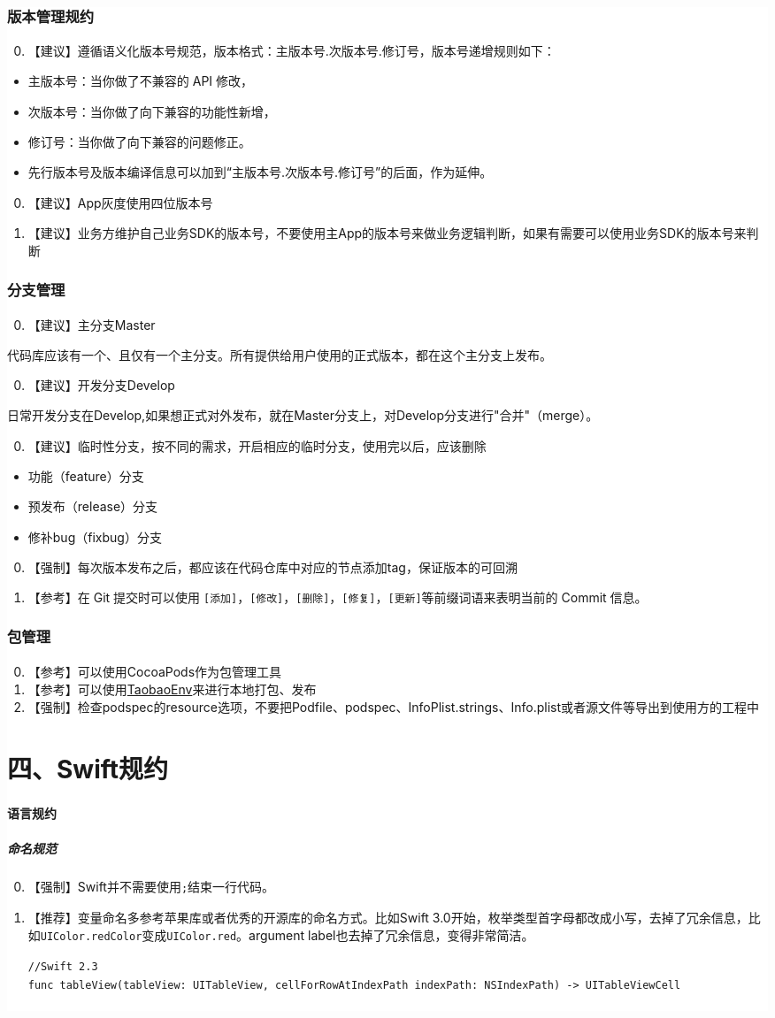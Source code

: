 ### 版本管理规约

0. 【建议】遵循语义化版本号规范，版本格式：主版本号.次版本号.修订号，版本号递增规则如下：

  - 主版本号：当你做了不兼容的 API 修改，

  - 次版本号：当你做了向下兼容的功能性新增，

  - 修订号：当你做了向下兼容的问题修正。

  - 先行版本号及版本编译信息可以加到“主版本号.次版本号.修订号”的后面，作为延伸。

0. 【建议】App灰度使用四位版本号

0. 【建议】业务方维护自己业务SDK的版本号，不要使用主App的版本号来做业务逻辑判断，如果有需要可以使用业务SDK的版本号来判断

### 分支管理
0. 【建议】主分支Master

  代码库应该有一个、且仅有一个主分支。所有提供给用户使用的正式版本，都在这个主分支上发布。

0. 【建议】开发分支Develop

  日常开发分支在Develop,如果想正式对外发布，就在Master分支上，对Develop分支进行"合并"（merge）。

0. 【建议】临时性分支，按不同的需求，开启相应的临时分支，使用完以后，应该删除

  - 功能（feature）分支

  - 预发布（release）分支

  - 修补bug（fixbug）分支

0. 【强制】每次版本发布之后，都应该在代码仓库中对应的节点添加tag，保证版本的可回溯

0. 【参考】在 Git 提交时可以使用 `[添加]`，`[修改]`，`[删除]`，`[修复]`，`[更新]`等前缀词语来表明当前的 Commit 信息。


### 包管理
0. 【参考】可以使用CocoaPods作为包管理工具
0. 【参考】可以使用[TaobaoEnv](http://gitlab.JYbaba-inc.com/PodEnv/package-taobao-environment)来进行本地打包、发布
0. 【强制】检查podspec的resource选项，不要把Podfile、podspec、InfoPlist.strings、Info.plist或者源文件等导出到使用方的工程中


# 四、Swift规约

#### 语言规约

##### 命名规范

0. 【强制】Swift并不需要使用`;`结束一行代码。

0. 【推荐】变量命名多参考苹果库或者优秀的开源库的命名方式。比如Swift 3.0开始，枚举类型首字母都改成小写，去掉了冗余信息，比如`UIColor.redColor`变成`UIColor.red`。argument label也去掉了冗余信息，变得非常简洁。
	```
	//Swift 2.3
	func tableView(tableView: UITableView, cellForRowAtIndexPath indexPath: NSIndexPath) -> UITableViewCell
	